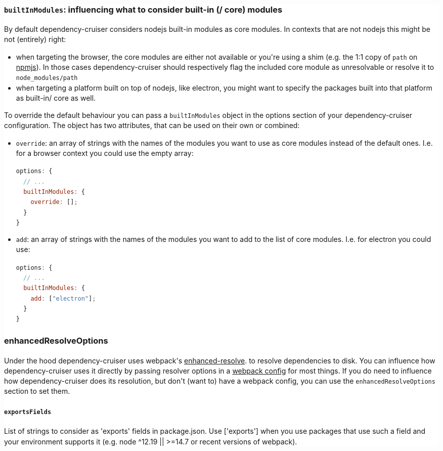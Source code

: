 ### `builtInModules`: influencing what to consider built-in (/ core) modules

By default dependency-cruiser considers nodejs built-in modules as core modules.
In contexts that are not nodejs this might be not (entirely) right:

- when targeting the browser, the core modules are either not available or you're
  using a shim (e.g. the 1:1 copy of `path` on [npmjs](https://npmjs.com/package/path)).
  In those cases dependency-cruiser should respectively flag the included core
  module as unresolvable or resolve it to `node_modules/path`
- when targeting a platform built on top of nodejs, like electron, you might
  want to specify the packages built into that platform as built-in/ core
  as well.

To override the default behaviour you can pass a `builtInModules` object in
the options section of your dependency-cruiser configuration. The object has two
attributes, that can be used on their own or combined:

- `override`: an array of strings with the names of the modules you want to
  use as core modules instead of the default ones.
  I.e. for a browser context you could use the empty array:
  ```javascript
  options: {
    // ...
    builtInModules: {
      override: [];
    }
  }
  ```
- `add`: an array of strings with the names of the modules you want to add
  to the list of core modules. I.e. for electron you could use:
  ```javascript
  options: {
    // ...
    builtInModules: {
      add: ["electron"];
    }
  }
  ```

### enhancedResolveOptions

Under the hood dependency-cruiser uses webpack's
[enhanced-resolve](https://github.com/webpack/enhanced-resolve).
to resolve dependencies to disk. You can influence how dependency-cruiser uses
it directly by passing resolver options in a
[webpack config](#webpackconfig-use-the-resolution-options-of-a-webpack-configuration)
for most things. If you do need to influence how dependency-cruiser does
its resolution, but don't (want to) have a webpack config, you can use the
`enhancedResolveOptions` section to set them.

#### `exportsFields`

List of strings to consider as 'exports' fields in package.json. Use ['exports']
when you use packages that use such a field and your environment supports it
(e.g. node ^12.19 || >=14.7 or recent versions of webpack).
